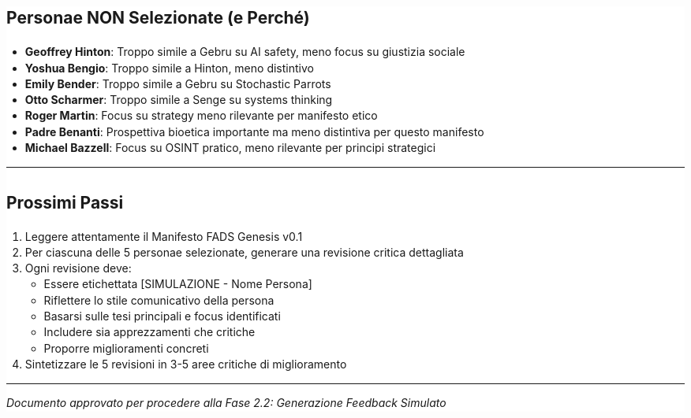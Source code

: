 
## Personae NON Selezionate (e Perché)

- **Geoffrey Hinton**: Troppo simile a Gebru su AI safety, meno focus su giustizia sociale
- **Yoshua Bengio**: Troppo simile a Hinton, meno distintivo
- **Emily Bender**: Troppo simile a Gebru su Stochastic Parrots
- **Otto Scharmer**: Troppo simile a Senge su systems thinking
- **Roger Martin**: Focus su strategy meno rilevante per manifesto etico
- **Padre Benanti**: Prospettiva bioetica importante ma meno distintiva per questo manifesto
- **Michael Bazzell**: Focus su OSINT pratico, meno rilevante per principi strategici

---

## Prossimi Passi

1. Leggere attentamente il Manifesto FADS Genesis v0.1
2. Per ciascuna delle 5 personae selezionate, generare una revisione critica dettagliata
3. Ogni revisione deve:
   - Essere etichettata [SIMULAZIONE - Nome Persona]
   - Riflettere lo stile comunicativo della persona
   - Basarsi sulle tesi principali e focus identificati
   - Includere sia apprezzamenti che critiche
   - Proporre miglioramenti concreti
4. Sintetizzare le 5 revisioni in 3-5 aree critiche di miglioramento

---

*Documento approvato per procedere alla Fase 2.2: Generazione Feedback Simulato*
